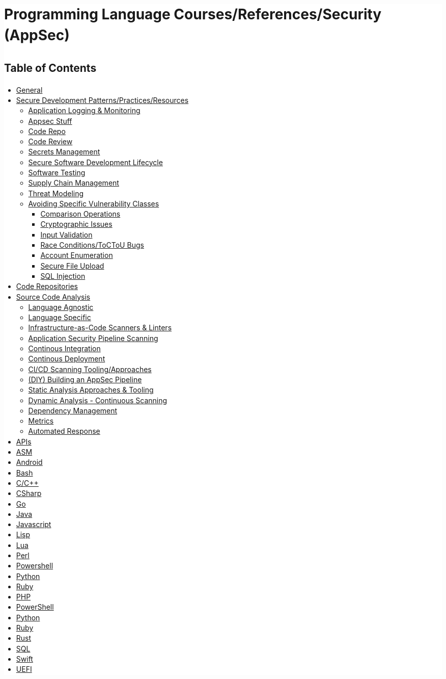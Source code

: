 # Programming Language Courses/References/Security (AppSec)

## Table of Contents
- [General](#general)
- [Secure Development Patterns/Practices/Resources](#securedev)
	- [Application Logging & Monitoring](#logmon)
	- [Appsec Stuff](#appsec) 
	- [Code Repo](#crepo)
	- [Code Review](#code-review)
	- [Secrets Management](#secrets)
	- [Secure Software Development Lifecycle](#sdlc) 
	- [Software Testing](#stest)
	- [Supply Chain Management](#supply)
	- [Threat Modeling](#threatm)
	- [Avoiding Specific Vulnerability Classes](#specvuln)
		- [Comparison Operations](#compops)
		- [Cryptographic Issues](#crypto)
		- [Input Validation](#inputval)
		- [Race Conditions/ToCToU Bugs](#toctou)
		- [Account Enumeration](#ace)
		- [Secure File Upload](#sfu)
		- [SQL Injection](#sqli)
- [Code Repositories](#code-repo)
- [Source Code Analysis](#sca)
	- [Language Agnostic](#nonspec)
	- [Language Specific](#spec)
	- [Infrastructure-as-Code Scanners & Linters](#iaac)
	- [Application Security Pipeline Scanning](#appsecpipeline)
	- [Continous Integration](#ci)
	- [Continous Deployment](#cd)
	- [CI/CD Scanning Tooling/Approaches](#cdscan)
	- [(DIY) Building an AppSec Pipeline](#cddiy)
	- [Static Analysis Approaches & Tooling](#static)
	- [Dynamic Analysis - Continuous Scanning](#dynscan)
	- [Dependency Management](#depmgmt)
	- [Metrics](#met)
	- [Automated Response](#auto)
- [APIs](#api)
- [ASM](#asm)
- [Android](#android)
- [Bash](#bash)
- [C/C++](#c)
- [CSharp](#csharp)
- [Go](#go)
- [Java](#java)
- [Javascript](#javascript)
- [Lisp](#lisp)
- [Lua](#lua)
- [Perl](#perl)
- [Powershell](#power)
- [Python](#python)
- [Ruby](#ruby)
- [PHP](#php)
- [PowerShell](#powershell)
- [Python](#python)
- [Ruby](#ruby)
- [Rust](#rust)
- [SQL](#sql)
- [Swift](#swift)
- [UEFI](#uefi)

